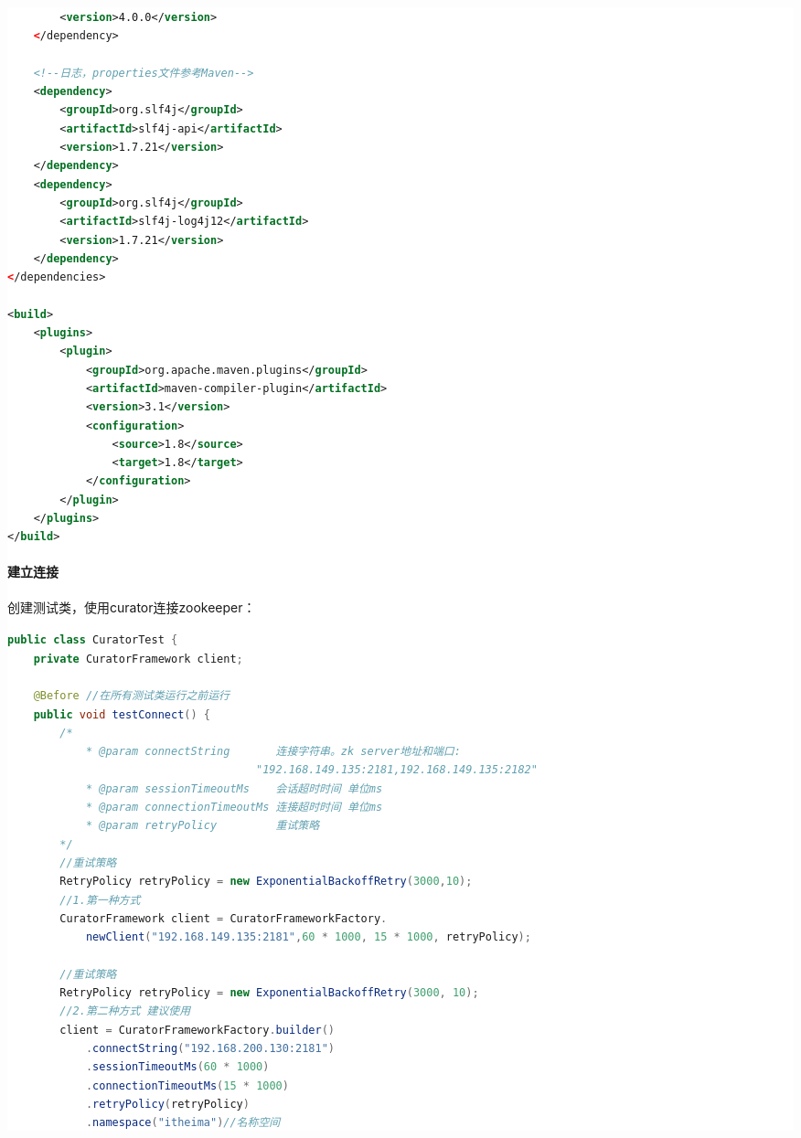 ```xml
        <version>4.0.0</version>
    </dependency>
    
    <!--日志，properties文件参考Maven-->
    <dependency>
        <groupId>org.slf4j</groupId>
        <artifactId>slf4j-api</artifactId>
        <version>1.7.21</version>
    </dependency>
    <dependency>
        <groupId>org.slf4j</groupId>
        <artifactId>slf4j-log4j12</artifactId>
        <version>1.7.21</version>
    </dependency>
</dependencies>

<build>
    <plugins>
        <plugin>
            <groupId>org.apache.maven.plugins</groupId>
            <artifactId>maven-compiler-plugin</artifactId>
            <version>3.1</version>
            <configuration>
                <source>1.8</source>
                <target>1.8</target>
            </configuration>
        </plugin>
    </plugins>
</build>
```



#### 建立连接

创建测试类，使用curator连接zookeeper：

```java
public class CuratorTest {
    private CuratorFramework client;
    
    @Before //在所有测试类运行之前运行
    public void testConnect() {
        /*
            * @param connectString       连接字符串。zk server地址和端口: 
                                      "192.168.149.135:2181,192.168.149.135:2182"
            * @param sessionTimeoutMs    会话超时时间 单位ms
            * @param connectionTimeoutMs 连接超时时间 单位ms
            * @param retryPolicy         重试策略
        */
        //重试策略
        RetryPolicy retryPolicy = new ExponentialBackoffRetry(3000,10);
        //1.第一种方式
        CuratorFramework client = CuratorFrameworkFactory.
            newClient("192.168.149.135:2181",60 * 1000, 15 * 1000, retryPolicy);
        
        //重试策略
        RetryPolicy retryPolicy = new ExponentialBackoffRetry(3000, 10);
        //2.第二种方式 建议使用
        client = CuratorFrameworkFactory.builder()
            .connectString("192.168.200.130:2181")
            .sessionTimeoutMs(60 * 1000)
            .connectionTimeoutMs(15 * 1000)
            .retryPolicy(retryPolicy)
            .namespace("itheima")//名称空间
```